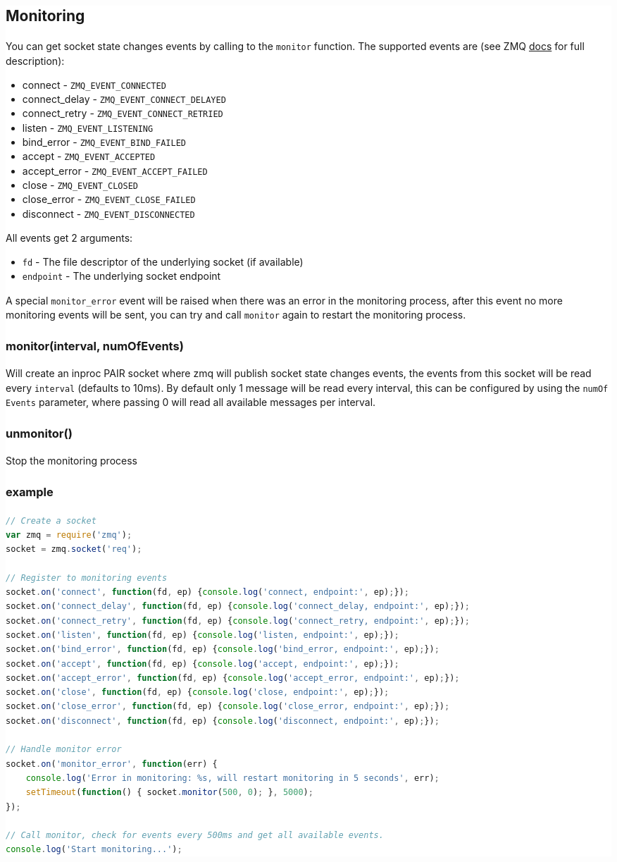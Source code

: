 ## Monitoring

You can get socket state changes events by calling to the `monitor` function.
The supported events are (see ZMQ [docs](http://api.zeromq.org/4-2:zmq-socket-monitor) for full description):

* connect - `ZMQ_EVENT_CONNECTED`
* connect_delay - `ZMQ_EVENT_CONNECT_DELAYED`
* connect_retry - `ZMQ_EVENT_CONNECT_RETRIED`
* listen - `ZMQ_EVENT_LISTENING`
* bind_error - `ZMQ_EVENT_BIND_FAILED`
* accept - `ZMQ_EVENT_ACCEPTED`
* accept_error - `ZMQ_EVENT_ACCEPT_FAILED`
* close - `ZMQ_EVENT_CLOSED`
* close_error - `ZMQ_EVENT_CLOSE_FAILED`
* disconnect - `ZMQ_EVENT_DISCONNECTED`

All events get 2 arguments:

* `fd` - The file descriptor of the underlying socket (if available)
* `endpoint` - The underlying socket endpoint

A special `monitor_error` event will be raised when there was an error in the monitoring process, after this event no more
monitoring events will be sent, you can try and call `monitor` again to restart the monitoring process.

### monitor(interval, numOfEvents)
Will create an inproc PAIR socket where zmq will publish socket state changes events, the events from this socket will
be read every `interval` (defaults to 10ms).
By default only 1 message will be read every interval, this can be configured by using the `numOfEvents` parameter,
where passing 0 will read all available messages per interval.

### unmonitor()
Stop the monitoring process

### example

```js
// Create a socket
var zmq = require('zmq');
socket = zmq.socket('req');

// Register to monitoring events
socket.on('connect', function(fd, ep) {console.log('connect, endpoint:', ep);});
socket.on('connect_delay', function(fd, ep) {console.log('connect_delay, endpoint:', ep);});
socket.on('connect_retry', function(fd, ep) {console.log('connect_retry, endpoint:', ep);});
socket.on('listen', function(fd, ep) {console.log('listen, endpoint:', ep);});
socket.on('bind_error', function(fd, ep) {console.log('bind_error, endpoint:', ep);});
socket.on('accept', function(fd, ep) {console.log('accept, endpoint:', ep);});
socket.on('accept_error', function(fd, ep) {console.log('accept_error, endpoint:', ep);});
socket.on('close', function(fd, ep) {console.log('close, endpoint:', ep);});
socket.on('close_error', function(fd, ep) {console.log('close_error, endpoint:', ep);});
socket.on('disconnect', function(fd, ep) {console.log('disconnect, endpoint:', ep);});

// Handle monitor error
socket.on('monitor_error', function(err) {
	console.log('Error in monitoring: %s, will restart monitoring in 5 seconds', err);
	setTimeout(function() { socket.monitor(500, 0); }, 5000);
});

// Call monitor, check for events every 500ms and get all available events.
console.log('Start monitoring...');
```